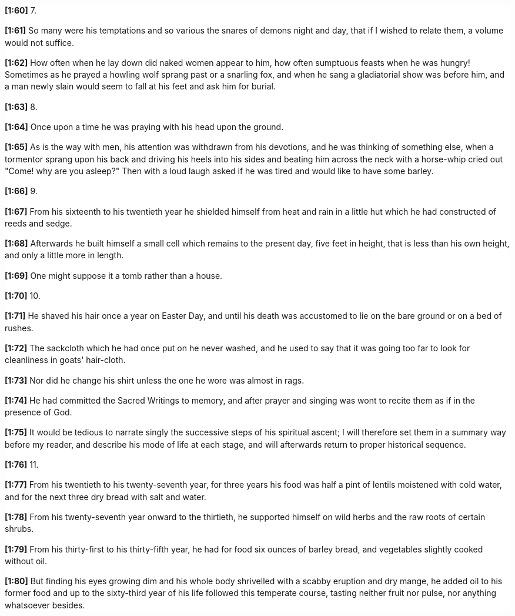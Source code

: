 **[1:60]** 7.

**[1:61]** So many were his temptations and so various the snares of demons night and day, that if I wished to relate them, a volume would not suffice.

**[1:62]** How often when he lay down did naked women appear to him, how often sumptuous feasts when he was hungry! Sometimes as he prayed a howling wolf sprang past or a snarling fox, and when he sang a gladiatorial show was before him, and a man newly slain would seem to fall at his feet and ask him for burial.

**[1:63]** 8.

**[1:64]** Once upon a time he was praying with his head upon the ground.

**[1:65]** As is the way with men, his attention was withdrawn from his devotions, and he was thinking of something else, when a tormentor sprang upon his back and driving his heels into his sides and beating him across the neck with a horse-whip cried out "Come! why are you asleep?" Then with a loud laugh asked if he was tired and would like to have some barley.

**[1:66]** 9.

**[1:67]** From his sixteenth to his twentieth year he shielded himself from heat and rain in a little hut which he had constructed of reeds and sedge.

**[1:68]** Afterwards he built himself a small cell which remains to the present day, five feet in height, that is less than his own height, and only a little more in length.

**[1:69]** One might suppose it a tomb rather than a house.

**[1:70]** 10.

**[1:71]** He shaved his hair once a year on Easter Day, and until his death was accustomed to lie on the bare ground or on a bed of rushes.

**[1:72]** The sackcloth which he had once put on he never washed, and he used to say that it was going too far to look for cleanliness in goats' hair-cloth.

**[1:73]** Nor did he change his shirt unless the one he wore was almost in rags.

**[1:74]** He had committed the Sacred Writings to memory, and after prayer and singing was wont to recite them as if in the presence of God.

**[1:75]** It would be tedious to narrate singly the successive steps of his spiritual ascent; I will therefore set them in a summary way before my reader, and describe his mode of life at each stage, and will afterwards return to proper historical sequence.

**[1:76]** 11.

**[1:77]** From his twentieth to his twenty-seventh year, for three years his food was half a pint of lentils moistened with cold water, and for the next three dry bread with salt and water.

**[1:78]** From his twenty-seventh year onward to the thirtieth, he supported himself on wild herbs and the raw roots of certain shrubs.

**[1:79]** From his thirty-first to his thirty-fifth year, he had for food six ounces of barley bread, and vegetables slightly cooked without oil.

**[1:80]** But finding his eyes growing dim and his whole body shrivelled with a scabby eruption and dry mange, he added oil to his former food and up to the sixty-third year of his life followed this temperate course, tasting neither fruit nor pulse, nor anything whatsoever besides.
